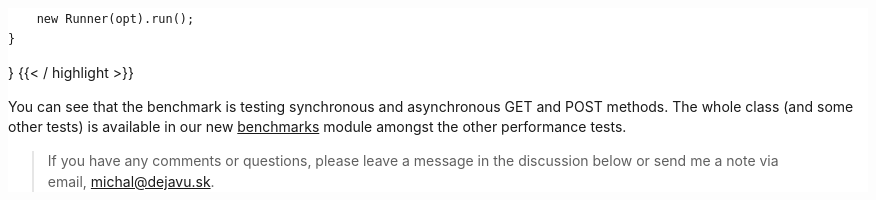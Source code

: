         new Runner(opt).run();
    }
}
{{< / highlight >}}

You can see that the benchmark is testing synchronous and asynchronous GET and POST methods. The whole class (and some other tests) is available in our new <a href="https://github.com/jersey/jersey/tree/master/tests/performance/benchmarks">benchmarks</a> module amongst the other performance tests.

> If you have any comments or questions, please leave a message in the discussion below or send me a note via email, <michal@dejavu.sk>.